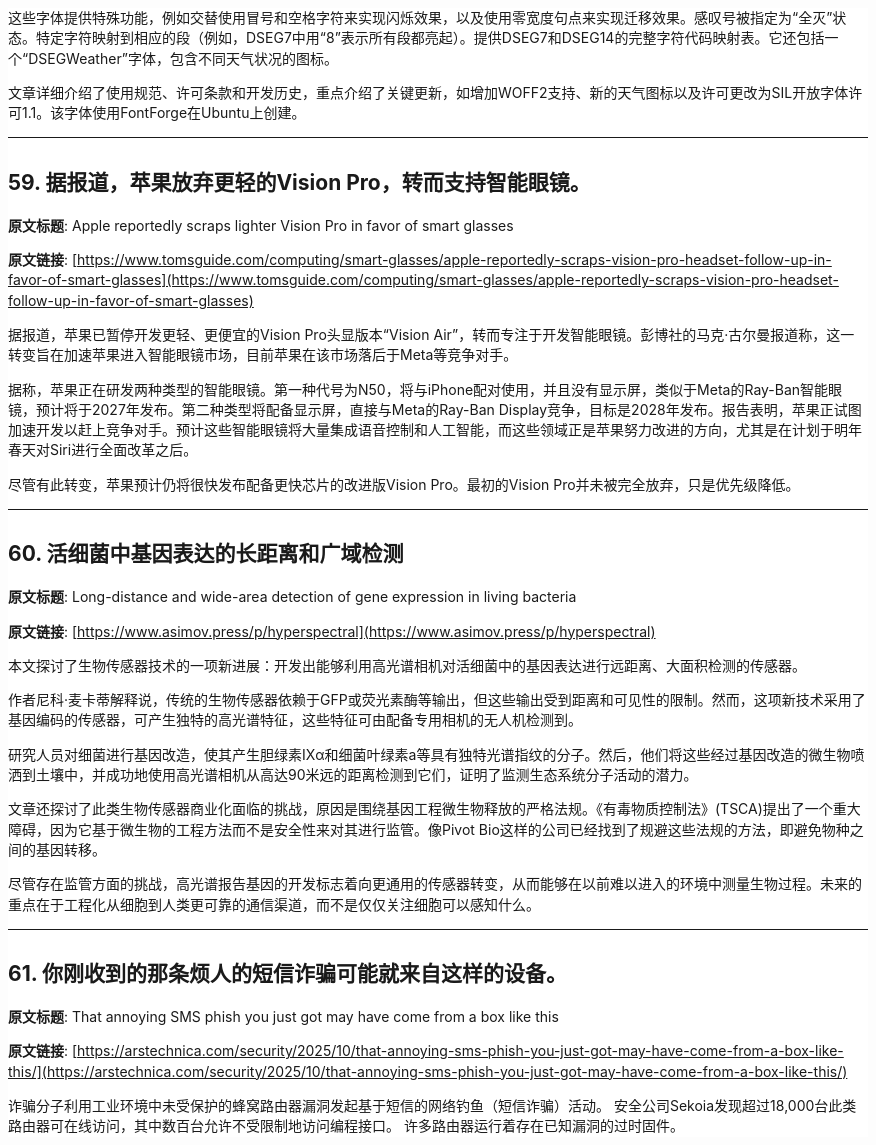 这些字体提供特殊功能，例如交替使用冒号和空格字符来实现闪烁效果，以及使用零宽度句点来实现迁移效果。感叹号被指定为“全灭”状态。特定字符映射到相应的段（例如，DSEG7中用“8”表示所有段都亮起）。提供DSEG7和DSEG14的完整字符代码映射表。它还包括一个“DSEGWeather”字体，包含不同天气状况的图标。

文章详细介绍了使用规范、许可条款和开发历史，重点介绍了关键更新，如增加WOFF2支持、新的天气图标以及许可更改为SIL开放字体许可1.1。该字体使用FontForge在Ubuntu上创建。

---

## 59. 据报道，苹果放弃更轻的Vision Pro，转而支持智能眼镜。

**原文标题**: Apple reportedly scraps lighter Vision Pro in favor of smart glasses

**原文链接**: [https://www.tomsguide.com/computing/smart-glasses/apple-reportedly-scraps-vision-pro-headset-follow-up-in-favor-of-smart-glasses](https://www.tomsguide.com/computing/smart-glasses/apple-reportedly-scraps-vision-pro-headset-follow-up-in-favor-of-smart-glasses)

据报道，苹果已暂停开发更轻、更便宜的Vision Pro头显版本“Vision Air”，转而专注于开发智能眼镜。彭博社的马克·古尔曼报道称，这一转变旨在加速苹果进入智能眼镜市场，目前苹果在该市场落后于Meta等竞争对手。

据称，苹果正在研发两种类型的智能眼镜。第一种代号为N50，将与iPhone配对使用，并且没有显示屏，类似于Meta的Ray-Ban智能眼镜，预计将于2027年发布。第二种类型将配备显示屏，直接与Meta的Ray-Ban Display竞争，目标是2028年发布。报告表明，苹果正试图加速开发以赶上竞争对手。预计这些智能眼镜将大量集成语音控制和人工智能，而这些领域正是苹果努力改进的方向，尤其是在计划于明年春天对Siri进行全面改革之后。

尽管有此转变，苹果预计仍将很快发布配备更快芯片的改进版Vision Pro。最初的Vision Pro并未被完全放弃，只是优先级降低。

---

## 60. 活细菌中基因表达的长距离和广域检测

**原文标题**: Long-distance and wide-area detection of gene expression in living bacteria

**原文链接**: [https://www.asimov.press/p/hyperspectral](https://www.asimov.press/p/hyperspectral)

本文探讨了生物传感器技术的一项新进展：开发出能够利用高光谱相机对活细菌中的基因表达进行远距离、大面积检测的传感器。

作者尼科·麦卡蒂解释说，传统的生物传感器依赖于GFP或荧光素酶等输出，但这些输出受到距离和可见性的限制。然而，这项新技术采用了基因编码的传感器，可产生独特的高光谱特征，这些特征可由配备专用相机的无人机检测到。

研究人员对细菌进行基因改造，使其产生胆绿素IXα和细菌叶绿素a等具有独特光谱指纹的分子。然后，他们将这些经过基因改造的微生物喷洒到土壤中，并成功地使用高光谱相机从高达90米远的距离检测到它们，证明了监测生态系统分子活动的潜力。

文章还探讨了此类生物传感器商业化面临的挑战，原因是围绕基因工程微生物释放的严格法规。《有毒物质控制法》(TSCA)提出了一个重大障碍，因为它基于微生物的工程方法而不是安全性来对其进行监管。像Pivot Bio这样的公司已经找到了规避这些法规的方法，即避免物种之间的基因转移。

尽管存在监管方面的挑战，高光谱报告基因的开发标志着向更通用的传感器转变，从而能够在以前难以进入的环境中测量生物过程。未来的重点在于工程化从细胞到人类更可靠的通信渠道，而不是仅仅关注细胞可以感知什么。

---

## 61. 你刚收到的那条烦人的短信诈骗可能就来自这样的设备。

**原文标题**: That annoying SMS phish you just got may have come from a box like this

**原文链接**: [https://arstechnica.com/security/2025/10/that-annoying-sms-phish-you-just-got-may-have-come-from-a-box-like-this/](https://arstechnica.com/security/2025/10/that-annoying-sms-phish-you-just-got-may-have-come-from-a-box-like-this/)

诈骗分子利用工业环境中未受保护的蜂窝路由器漏洞发起基于短信的网络钓鱼（短信诈骗）活动。 安全公司Sekoia发现超过18,000台此类路由器可在线访问，其中数百台允许不受限制地访问编程接口。 许多路由器运行着存在已知漏洞的过时固件。
